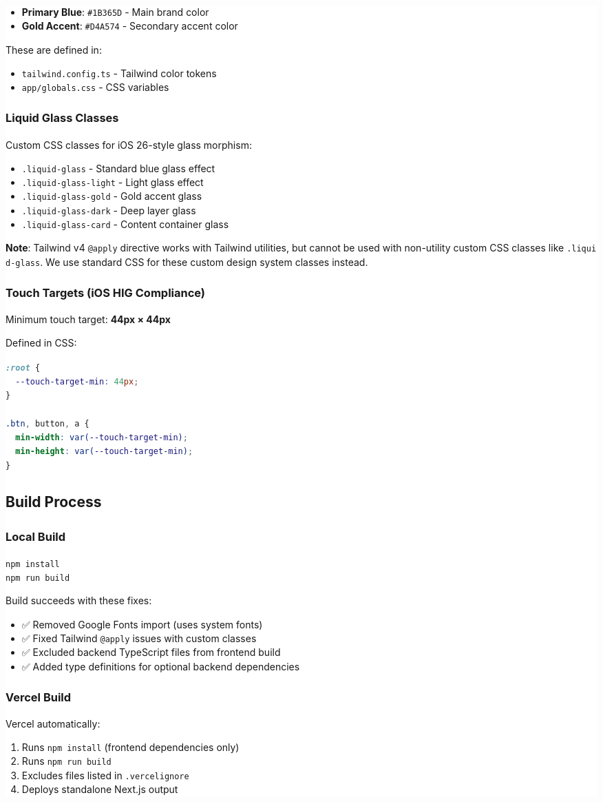 - **Primary Blue**: `#1B365D` - Main brand color
- **Gold Accent**: `#D4A574` - Secondary accent color

These are defined in:
- `tailwind.config.ts` - Tailwind color tokens
- `app/globals.css` - CSS variables

### Liquid Glass Classes

Custom CSS classes for iOS 26-style glass morphism:
- `.liquid-glass` - Standard blue glass effect
- `.liquid-glass-light` - Light glass effect
- `.liquid-glass-gold` - Gold accent glass
- `.liquid-glass-dark` - Deep layer glass
- `.liquid-glass-card` - Content container glass

**Note**: Tailwind v4 `@apply` directive works with Tailwind utilities, but cannot be used with non-utility custom CSS classes like `.liquid-glass`. We use standard CSS for these custom design system classes instead.

### Touch Targets (iOS HIG Compliance)

Minimum touch target: **44px × 44px**

Defined in CSS:
```css
:root {
  --touch-target-min: 44px;
}

.btn, button, a {
  min-width: var(--touch-target-min);
  min-height: var(--touch-target-min);
}
```

## Build Process

### Local Build

```bash
npm install
npm run build
```

Build succeeds with these fixes:
- ✅ Removed Google Fonts import (uses system fonts)
- ✅ Fixed Tailwind `@apply` issues with custom classes
- ✅ Excluded backend TypeScript files from frontend build
- ✅ Added type definitions for optional backend dependencies

### Vercel Build

Vercel automatically:
1. Runs `npm install` (frontend dependencies only)
2. Runs `npm run build`
3. Excludes files listed in `.vercelignore`
4. Deploys standalone Next.js output
